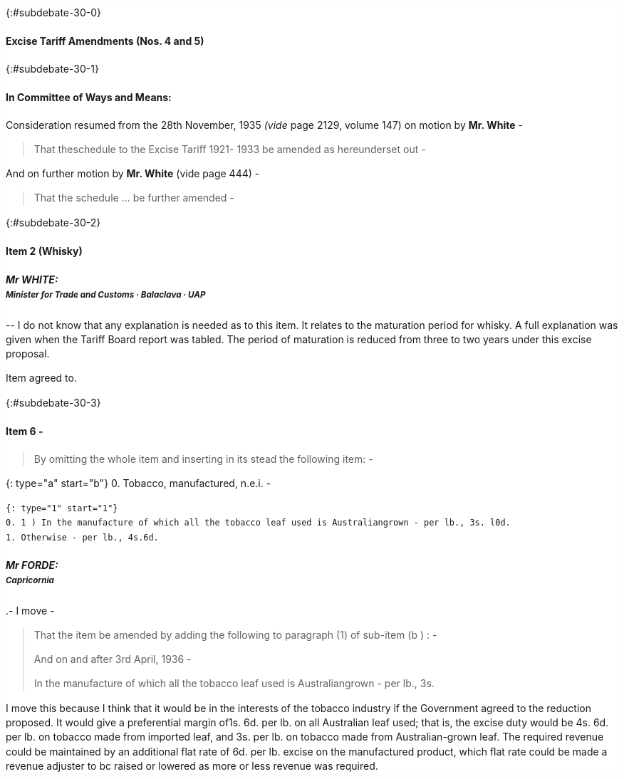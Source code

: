 {:#subdebate-30-0}
#### Excise Tariff Amendments (Nos. 4 and 5)

{:#subdebate-30-1}
#### In Committee of Ways and Means:

Consideration resumed from the 28th November, 1935  *(vide*  page 2129, volume 147) on motion by  **Mr. White**  - 

  >That theschedule to the Excise Tariff 1921- 1933 be amended as hereunderset out - 

And on further motion by  **Mr. White**  (vide page 444) - 

  >That the schedule ... be further amended - 

{:#subdebate-30-2}
#### Item 2 (Whisky)

##### Mr WHITE:<br><small class="text-muted">Minister for Trade and Customs &middot; Balaclava &middot; UAP</small>

-- I do not know that any explanation is needed as to this item. It relates to the maturation period for whisky. A full explanation was given when the Tariff Board report was tabled. The period of maturation is reduced from three to two years under this excise proposal. 

Item agreed to. 

{:#subdebate-30-3}
#### Item 6 -

  >By omitting the whole item and inserting in its stead the following item: - 

{: type="a" start="b"}
0. Tobacco, manufactured, n.e.i. - 

    {: type="1" start="1"}
    0. 1 ) In the manufacture of which all the tobacco leaf used is Australiangrown - per lb., 3s. l0d. 
    1. Otherwise - per lb., 4s.6d. 


##### Mr FORDE:<br><small class="text-muted">Capricornia</small>

.- I move - 

  >That the item be amended by adding the following to paragraph (1) of sub-item (b ) : - 
  >
  >And on and after 3rd April, 1936 - 
  >
  >In the manufacture of which all the tobacco leaf used is Australiangrown - per lb., 3s. 

I move this because I think that it would be in the interests of the tobacco industry if the Government agreed to the reduction proposed. It would give a preferential margin of1s. 6d. per lb. on all Australian leaf used; that is, the excise duty would be 4s. 6d. per lb. on tobacco made from imported leaf, and 3s. per lb. on tobacco made from Australian-grown leaf. The required revenue could be maintained by an additional flat rate of 6d. per lb. excise on the manufactured product, which flat rate  could be made a revenue adjuster to bc raised or lowered as more or less revenue was required. 
